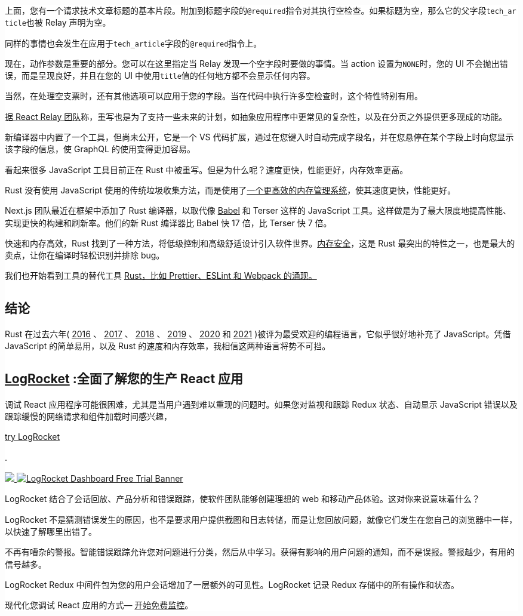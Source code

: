 上面，您有一个请求技术文章标题的基本片段。附加到标题字段的`@required`指令对其执行空检查。如果标题为空，那么它的父字段`tech_article`也被 Relay 声明为空。

同样的事情也会发生在应用于`tech_article`字段的`@required`指令上。

现在，动作参数是重要的部分。您可以在这里指定当 Relay 发现一个空字段时要做的事情。当 action 设置为`NONE`时，您的 UI 不会抛出错误，而是呈现良好，并且在您的 UI 中使用`title`值的任何地方都不会显示任何内容。

当然，在处理空支票时，还有其他选项可以应用于您的字段。当在代码中执行许多空检查时，这个特性特别有用。

[据 React Relay 团队](https://relay.dev/blog/2021/12/08/introducing-the-new-relay-compiler/#:~:text=Our%20vision%20for%20the%20compiler%20is%20that%20it%20provides%20even%20more%20high%2Dlevel%20tools%20for%20shipping%20features%20and%20avoiding%20boilerplate%2C%20gives%20developers%20real%2Dtime%20assistance%20and%20insights)称，重写也是为了支持一些未来的计划，如抽象应用程序中更常见的复杂性，以及在分页之外提供更多现成的功能。

新编译器中内置了一个工具，但尚未公开，它是一个 VS 代码扩展，通过在您键入时自动完成字段名，并在您悬停在某个字段上时向您显示该字段的信息，使 GraphQL 的使用变得更加容易。

看起来很多 JavaScript 工具目前正在 Rust 中被重写。但是为什么呢？速度更快，性能更好，内存效率更高。

Rust 没有使用 JavaScript 使用的传统垃圾收集方法，而是使用了[一个更高效的内存管理系统](https://doc.rust-lang.org/book/ch04-01-what-is-ownership.html#the-stack-and-the-heap)，使其速度更快，性能更好。

Next.js 团队最近在框架中添加了 Rust 编译器，以取代像 [Babel](https://blog.logrocket.com/why-you-dont-need-babel/) 和 Terser 这样的 JavaScript 工具。这样做是为了最大限度地提高性能、实现更快的构建和刷新率。他们的新 Rust 编译器比 Babel 快 17 倍，比 Terser 快 7 倍。

快速和内存高效，Rust 找到了一种方法，将低级控制和高级舒适设计引入软件世界。[内存安全](https://en.wikipedia.org/wiki/Rust_(programming_language)#:~:text=Rust%20is%20designed%20to%20be,inputs%20to%20be%20already%20initialized.)，这是 Rust 最突出的特性之一，也是最大的卖点，让你在编译时轻松识别并排除 bug。

我们也开始看到工具的替代工具 [Rust，比如 Prettier、ESLint 和 Webpack 的涌现。](https://leerob.io/blog/rust#from-javascript-to-rust)

## 结论

Rust 在过去六年( [2016](https://insights.stackoverflow.com/survey/2016#technology-most-loved-dreaded-and-wanted) 、 [2017](https://insights.stackoverflow.com/survey/2017#most-loved-dreaded-and-wanted) 、 [2018](https://insights.stackoverflow.com/survey/2018#technology-_-most-loved-dreaded-and-wanted-languages) 、 [2019](https://insights.stackoverflow.com/survey/2019#technology-_-most-loved-dreaded-and-wanted-languages) 、 [2020](https://insights.stackoverflow.com/survey/2020#most-loved-dreaded-and-wanted) 和 [2021](https://insights.stackoverflow.com/survey/2021/#technology-most-loved-dreaded-and-wanted) )被评为最受欢迎的编程语言，它似乎很好地补充了 JavaScript。凭借 JavaScript 的简单易用，以及 Rust 的速度和内存效率，我相信这两种语言将势不可挡。

## [LogRocket](https://lp.logrocket.com/blg/react-signup-general) :全面了解您的生产 React 应用

调试 React 应用程序可能很困难，尤其是当用户遇到难以重现的问题时。如果您对监视和跟踪 Redux 状态、自动显示 JavaScript 错误以及跟踪缓慢的网络请求和组件加载时间感兴趣，

[try LogRocket](https://lp.logrocket.com/blg/react-signup-general)

.

[![](img/f300c244a1a1cf916df8b4cb02bec6c6.png) ](https://lp.logrocket.com/blg/react-signup-general) [![LogRocket Dashboard Free Trial Banner](img/d6f5a5dd739296c1dd7aab3d5e77eeb9.png)](https://lp.logrocket.com/blg/react-signup-general) 

LogRocket 结合了会话回放、产品分析和错误跟踪，使软件团队能够创建理想的 web 和移动产品体验。这对你来说意味着什么？

LogRocket 不是猜测错误发生的原因，也不是要求用户提供截图和日志转储，而是让您回放问题，就像它们发生在您自己的浏览器中一样，以快速了解哪里出错了。

不再有嘈杂的警报。智能错误跟踪允许您对问题进行分类，然后从中学习。获得有影响的用户问题的通知，而不是误报。警报越少，有用的信号越多。

LogRocket Redux 中间件包为您的用户会话增加了一层额外的可见性。LogRocket 记录 Redux 存储中的所有操作和状态。

现代化您调试 React 应用的方式— [开始免费监控](https://lp.logrocket.com/blg/react-signup-general)。